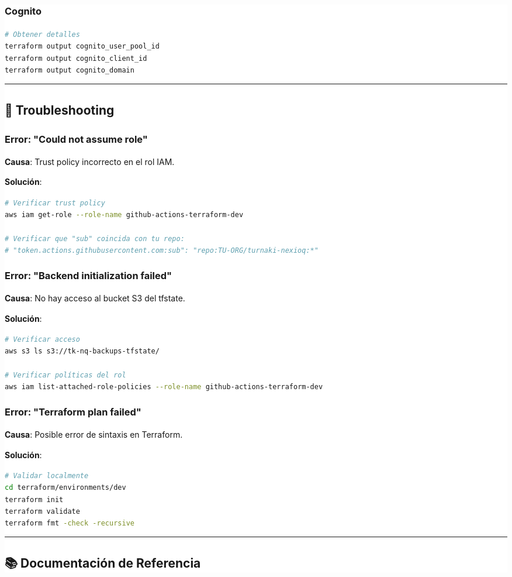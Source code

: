 ### Cognito
```bash
# Obtener detalles
terraform output cognito_user_pool_id
terraform output cognito_client_id
terraform output cognito_domain
```

---

## 🐛 Troubleshooting

### Error: "Could not assume role"

**Causa**: Trust policy incorrecto en el rol IAM.

**Solución**:
```bash
# Verificar trust policy
aws iam get-role --role-name github-actions-terraform-dev

# Verificar que "sub" coincida con tu repo:
# "token.actions.githubusercontent.com:sub": "repo:TU-ORG/turnaki-nexioq:*"
```

### Error: "Backend initialization failed"

**Causa**: No hay acceso al bucket S3 del tfstate.

**Solución**:
```bash
# Verificar acceso
aws s3 ls s3://tk-nq-backups-tfstate/

# Verificar políticas del rol
aws iam list-attached-role-policies --role-name github-actions-terraform-dev
```

### Error: "Terraform plan failed"

**Causa**: Posible error de sintaxis en Terraform.

**Solución**:
```bash
# Validar localmente
cd terraform/environments/dev
terraform init
terraform validate
terraform fmt -check -recursive
```

---

## 📚 Documentación de Referencia
